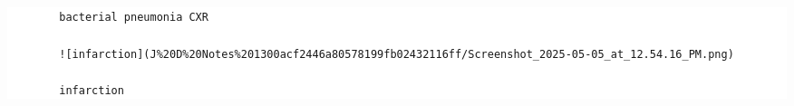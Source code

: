             bacterial pneumonia CXR

            ![infarction](J%20D%20Notes%201300acf2446a80578199fb02432116ff/Screenshot_2025-05-05_at_12.54.16_PM.png)

            infarction
